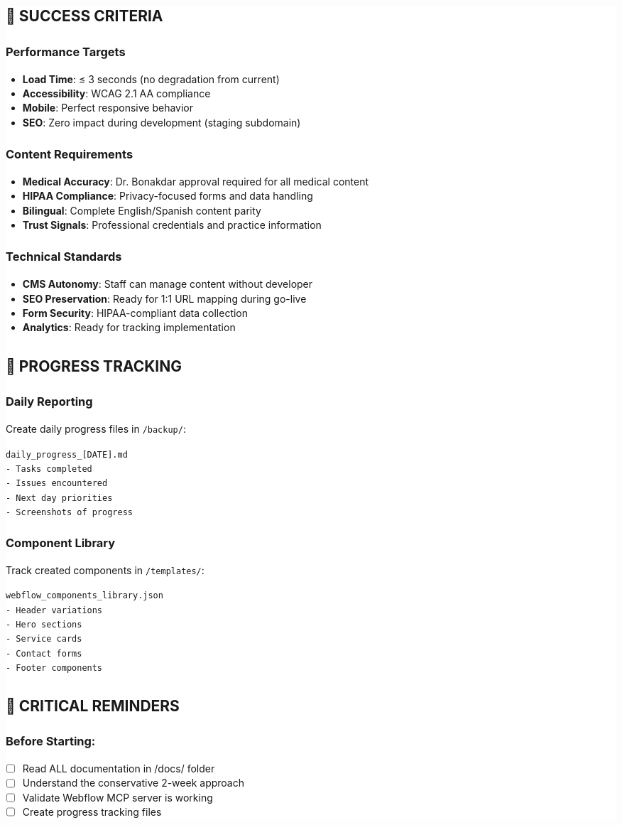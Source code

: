 ## 🎯 SUCCESS CRITERIA

### Performance Targets
- **Load Time**: ≤ 3 seconds (no degradation from current)
- **Accessibility**: WCAG 2.1 AA compliance
- **Mobile**: Perfect responsive behavior
- **SEO**: Zero impact during development (staging subdomain)

### Content Requirements
- **Medical Accuracy**: Dr. Bonakdar approval required for all medical content
- **HIPAA Compliance**: Privacy-focused forms and data handling
- **Bilingual**: Complete English/Spanish content parity
- **Trust Signals**: Professional credentials and practice information

### Technical Standards
- **CMS Autonomy**: Staff can manage content without developer
- **SEO Preservation**: Ready for 1:1 URL mapping during go-live
- **Form Security**: HIPAA-compliant data collection
- **Analytics**: Ready for tracking implementation

## 📝 PROGRESS TRACKING

### Daily Reporting
Create daily progress files in `/backup/`:
```
daily_progress_[DATE].md
- Tasks completed
- Issues encountered
- Next day priorities
- Screenshots of progress
```

### Component Library
Track created components in `/templates/`:
```
webflow_components_library.json
- Header variations
- Hero sections
- Service cards
- Contact forms
- Footer components
```

## 🚨 CRITICAL REMINDERS

### Before Starting:
- [ ] Read ALL documentation in /docs/ folder
- [ ] Understand the conservative 2-week approach
- [ ] Validate Webflow MCP server is working
- [ ] Create progress tracking files
